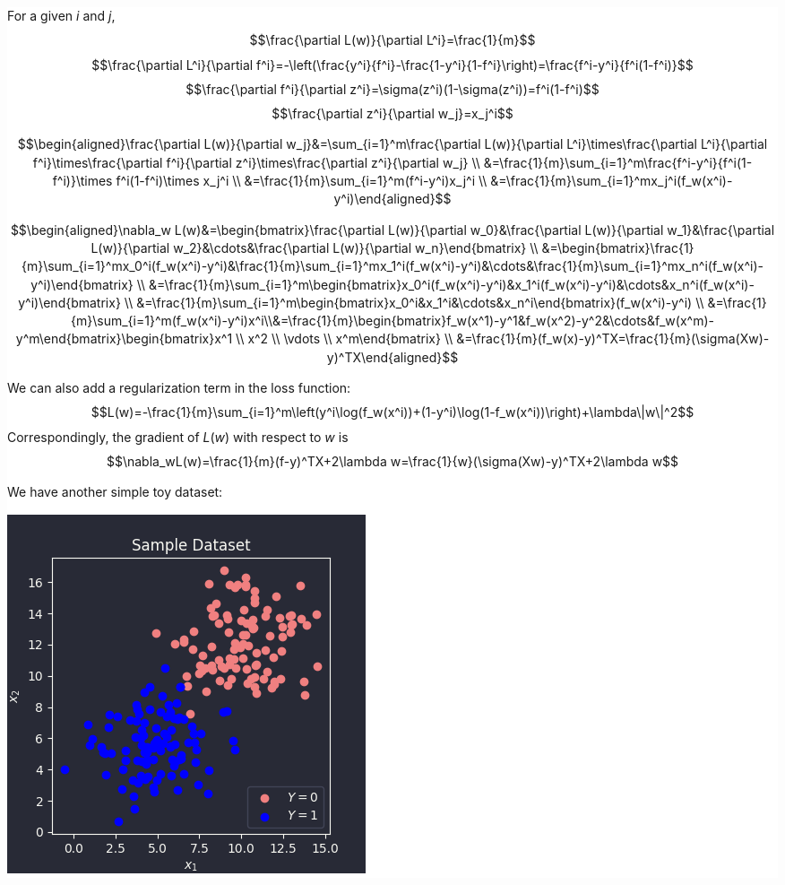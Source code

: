 For a given $i$ and $j$,
$$\frac{\partial L(w)}{\partial L^i}=\frac{1}{m}$$
$$\frac{\partial L^i}{\partial f^i}=-\left(\frac{y^i}{f^i}-\frac{1-y^i}{1-f^i}\right)=\frac{f^i-y^i}{f^i(1-f^i)}$$
$$\frac{\partial f^i}{\partial z^i}=\sigma(z^i)(1-\sigma(z^i))=f^i(1-f^i)$$
$$\frac{\partial z^i}{\partial w_j}=x_j^i$$

$$\begin{aligned}\frac{\partial L(w)}{\partial w_j}&=\sum_{i=1}^m\frac{\partial L(w)}{\partial L^i}\times\frac{\partial L^i}{\partial f^i}\times\frac{\partial f^i}{\partial z^i}\times\frac{\partial z^i}{\partial w_j} \\
&=\frac{1}{m}\sum_{i=1}^m\frac{f^i-y^i}{f^i(1-f^i)}\times f^i(1-f^i)\times x_j^i \\
&=\frac{1}{m}\sum_{i=1}^m(f^i-y^i)x_j^i \\
&=\frac{1}{m}\sum_{i=1}^mx_j^i(f_w(x^i)-y^i)\end{aligned}$$

$$\begin{aligned}\nabla_w L(w)&=\begin{bmatrix}\frac{\partial L(w)}{\partial w_0}&\frac{\partial L(w)}{\partial w_1}&\frac{\partial L(w)}{\partial w_2}&\cdots&\frac{\partial L(w)}{\partial w_n}\end{bmatrix} \\
&=\begin{bmatrix}\frac{1}{m}\sum_{i=1}^mx_0^i(f_w(x^i)-y^i)&\frac{1}{m}\sum_{i=1}^mx_1^i(f_w(x^i)-y^i)&\cdots&\frac{1}{m}\sum_{i=1}^mx_n^i(f_w(x^i)-y^i)\end{bmatrix} \\
&=\frac{1}{m}\sum_{i=1}^m\begin{bmatrix}x_0^i(f_w(x^i)-y^i)&x_1^i(f_w(x^i)-y^i)&\cdots&x_n^i(f_w(x^i)-y^i)\end{bmatrix} \\
&=\frac{1}{m}\sum_{i=1}^m\begin{bmatrix}x_0^i&x_1^i&\cdots&x_n^i\end{bmatrix}(f_w(x^i)-y^i) \\
&=\frac{1}{m}\sum_{i=1}^m(f_w(x^i)-y^i)x^i\\&=\frac{1}{m}\begin{bmatrix}f_w(x^1)-y^1&f_w(x^2)-y^2&\cdots&f_w(x^m)-y^m\end{bmatrix}\begin{bmatrix}x^1 \\
x^2 \\
\vdots \\
x^m\end{bmatrix} \\
&=\frac{1}{m}(f_w(x)-y)^TX=\frac{1}{m}(\sigma(Xw)-y)^TX\end{aligned}$$

We can also add a regularization term in the loss function:
$$L(w)=-\frac{1}{m}\sum_{i=1}^m\left(y^i\log(f_w(x^i))+(1-y^i)\log(1-f_w(x^i))\right)+\lambda\|w\|^2$$
Correspondingly, the gradient of $L(w)$ with respect to $w$ is
$$\nabla_wL(w)=\frac{1}{m}(f-y)^TX+2\lambda w=\frac{1}{w}(\sigma(Xw)-y)^TX+2\lambda w$$

We have another simple toy dataset:

![](../assets/logistic_toy_plot.png)
